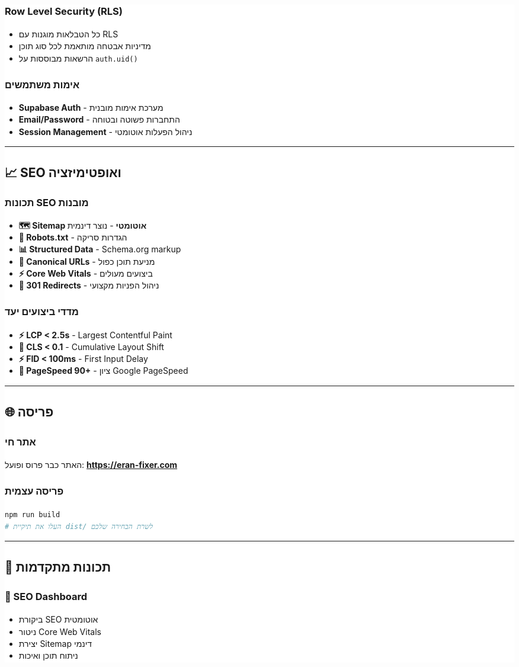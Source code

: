 ### Row Level Security (RLS)
- כל הטבלאות מוגנות עם RLS
- מדיניות אבטחה מותאמת לכל סוג תוכן
- הרשאות מבוססות על `auth.uid()`

### אימות משתמשים
- **Supabase Auth** - מערכת אימות מובנית
- **Email/Password** - התחברות פשוטה ובטוחה
- **Session Management** - ניהול הפעלות אוטומטי

---

## 📈 SEO ואופטימיזציה

### תכונות SEO מובנות
- **🗺️ Sitemap אוטומטי** - נוצר דינמית
- **🤖 Robots.txt** - הגדרות סריקה
- **📊 Structured Data** - Schema.org markup
- **🔗 Canonical URLs** - מניעת תוכן כפול
- **⚡ Core Web Vitals** - ביצועים מעולים
- **🔄 301 Redirects** - ניהול הפניות מקצועי

### מדדי ביצועים יעד
- **⚡ LCP < 2.5s** - Largest Contentful Paint
- **📏 CLS < 0.1** - Cumulative Layout Shift
- **⚡ FID < 100ms** - First Input Delay
- **🎯 PageSpeed 90+** - ציון Google PageSpeed

---

## 🌐 פריסה

### אתר חי
האתר כבר פרוס ופועל: **https://eran-fixer.com**

### פריסה עצמית
```bash
npm run build
# העלו את תיקיית dist/ לשרת הבחירה שלכם
```

---

## 🎯 תכונות מתקדמות

### 🤖 SEO Dashboard
- ביקורת SEO אוטומטית
- ניטור Core Web Vitals
- יצירת Sitemap דינמי
- ניתוח תוכן ואיכות

